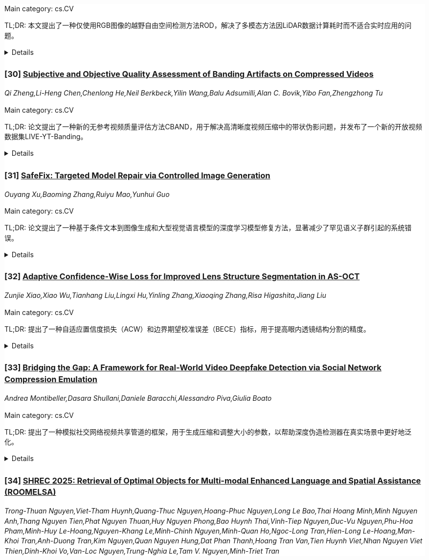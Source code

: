 Main category: cs.CV

TL;DR: 本文提出了一种仅使用RGB图像的越野自由空间检测方法ROD，解决了多模态方法因LiDAR数据计算耗时而不适合实时应用的问题。


<details><summary>Details</summary></details>


### [30] [Subjective and Objective Quality Assessment of Banding Artifacts on Compressed Videos](https://arxiv.org/abs/2508.08700)
*Qi Zheng,Li-Heng Chen,Chenlong He,Neil Berkbeck,Yilin Wang,Balu Adsumilli,Alan C. Bovik,Yibo Fan,Zhengzhong Tu*

Main category: cs.CV

TL;DR: 论文提出了一种新的无参考视频质量评估方法CBAND，用于解决高清晰度视频压缩中的带状伪影问题，并发布了一个新的开放视频数据集LIVE-YT-Banding。


<details><summary>Details</summary></details>


### [31] [SafeFix: Targeted Model Repair via Controlled Image Generation](https://arxiv.org/abs/2508.08701)
*Ouyang Xu,Baoming Zhang,Ruiyu Mao,Yunhui Guo*

Main category: cs.CV

TL;DR: 论文提出了一种基于条件文本到图像生成和大型视觉语言模型的深度学习模型修复方法，显著减少了罕见语义子群引起的系统错误。


<details><summary>Details</summary></details>


### [32] [Adaptive Confidence-Wise Loss for Improved Lens Structure Segmentation in AS-OCT](https://arxiv.org/abs/2508.08705)
*Zunjie Xiao,Xiao Wu,Tianhang Liu,Lingxi Hu,Yinling Zhang,Xiaoqing Zhang,Risa Higashita,Jiang Liu*

Main category: cs.CV

TL;DR: 提出了一种自适应置信度损失（ACW）和边界期望校准误差（BECE）指标，用于提高眼内透镜结构分割的精度。


<details><summary>Details</summary></details>


### [33] [Bridging the Gap: A Framework for Real-World Video Deepfake Detection via Social Network Compression Emulation](https://arxiv.org/abs/2508.08765)
*Andrea Montibeller,Dasara Shullani,Daniele Baracchi,Alessandro Piva,Giulia Boato*

Main category: cs.CV

TL;DR: 提出了一种模拟社交网络视频共享管道的框架，用于生成压缩和调整大小的参数，以帮助深度伪造检测器在真实场景中更好地泛化。


<details><summary>Details</summary></details>


### [34] [SHREC 2025: Retrieval of Optimal Objects for Multi-modal Enhanced Language and Spatial Assistance (ROOMELSA)](https://arxiv.org/abs/2508.08781)
*Trong-Thuan Nguyen,Viet-Tham Huynh,Quang-Thuc Nguyen,Hoang-Phuc Nguyen,Long Le Bao,Thai Hoang Minh,Minh Nguyen Anh,Thang Nguyen Tien,Phat Nguyen Thuan,Huy Nguyen Phong,Bao Huynh Thai,Vinh-Tiep Nguyen,Duc-Vu Nguyen,Phu-Hoa Pham,Minh-Huy Le-Hoang,Nguyen-Khang Le,Minh-Chinh Nguyen,Minh-Quan Ho,Ngoc-Long Tran,Hien-Long Le-Hoang,Man-Khoi Tran,Anh-Duong Tran,Kim Nguyen,Quan Nguyen Hung,Dat Phan Thanh,Hoang Tran Van,Tien Huynh Viet,Nhan Nguyen Viet Thien,Dinh-Khoi Vo,Van-Loc Nguyen,Trung-Nghia Le,Tam V. Nguyen,Minh-Triet Tran*
